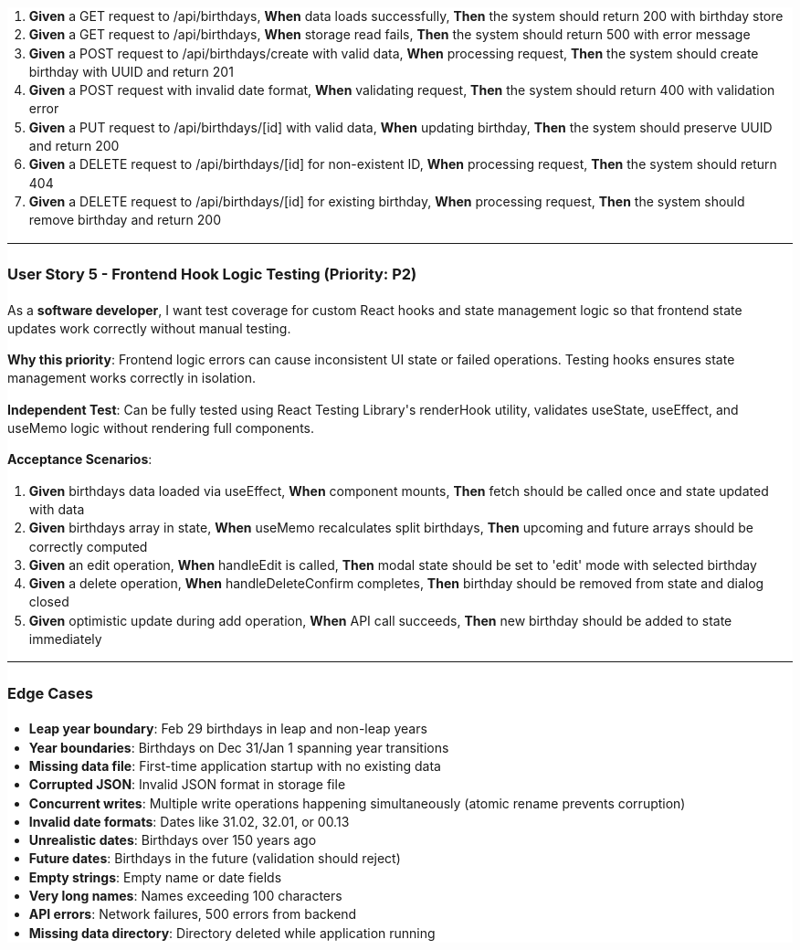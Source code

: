 1. **Given** a GET request to /api/birthdays, **When** data loads successfully, **Then** the system should return 200 with birthday store
2. **Given** a GET request to /api/birthdays, **When** storage read fails, **Then** the system should return 500 with error message
3. **Given** a POST request to /api/birthdays/create with valid data, **When** processing request, **Then** the system should create birthday with UUID and return 201
4. **Given** a POST request with invalid date format, **When** validating request, **Then** the system should return 400 with validation error
5. **Given** a PUT request to /api/birthdays/[id] with valid data, **When** updating birthday, **Then** the system should preserve UUID and return 200
6. **Given** a DELETE request to /api/birthdays/[id] for non-existent ID, **When** processing request, **Then** the system should return 404
7. **Given** a DELETE request to /api/birthdays/[id] for existing birthday, **When** processing request, **Then** the system should remove birthday and return 200

---

### User Story 5 - Frontend Hook Logic Testing (Priority: P2)

As a **software developer**, I want test coverage for custom React hooks and state management logic so that frontend state updates work correctly without manual testing.

**Why this priority**: Frontend logic errors can cause inconsistent UI state or failed operations. Testing hooks ensures state management works correctly in isolation.

**Independent Test**: Can be fully tested using React Testing Library's renderHook utility, validates useState, useEffect, and useMemo logic without rendering full components.

**Acceptance Scenarios**:

1. **Given** birthdays data loaded via useEffect, **When** component mounts, **Then** fetch should be called once and state updated with data
2. **Given** birthdays array in state, **When** useMemo recalculates split birthdays, **Then** upcoming and future arrays should be correctly computed
3. **Given** an edit operation, **When** handleEdit is called, **Then** modal state should be set to 'edit' mode with selected birthday
4. **Given** a delete operation, **When** handleDeleteConfirm completes, **Then** birthday should be removed from state and dialog closed
5. **Given** optimistic update during add operation, **When** API call succeeds, **Then** new birthday should be added to state immediately

---

### Edge Cases

- **Leap year boundary**: Feb 29 birthdays in leap and non-leap years
- **Year boundaries**: Birthdays on Dec 31/Jan 1 spanning year transitions
- **Missing data file**: First-time application startup with no existing data
- **Corrupted JSON**: Invalid JSON format in storage file
- **Concurrent writes**: Multiple write operations happening simultaneously (atomic rename prevents corruption)
- **Invalid date formats**: Dates like 31.02, 32.01, or 00.13
- **Unrealistic dates**: Birthdays over 150 years ago
- **Future dates**: Birthdays in the future (validation should reject)
- **Empty strings**: Empty name or date fields
- **Very long names**: Names exceeding 100 characters
- **API errors**: Network failures, 500 errors from backend
- **Missing data directory**: Directory deleted while application running
